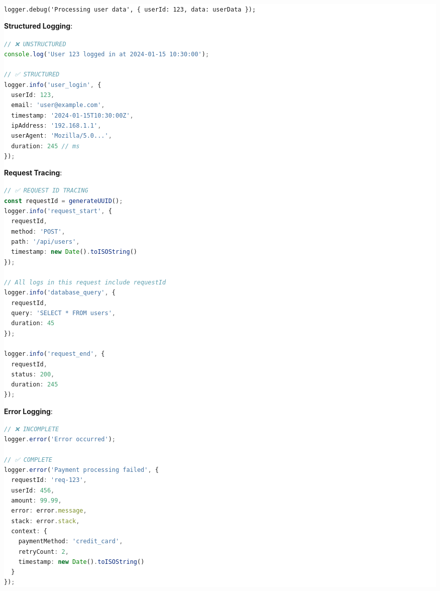 ```
logger.debug('Processing user data', { userId: 123, data: userData });
```

**Structured Logging**:
```typescript
// ❌ UNSTRUCTURED
console.log('User 123 logged in at 2024-01-15 10:30:00');

// ✅ STRUCTURED
logger.info('user_login', {
  userId: 123,
  email: 'user@example.com',
  timestamp: '2024-01-15T10:30:00Z',
  ipAddress: '192.168.1.1',
  userAgent: 'Mozilla/5.0...',
  duration: 245 // ms
});
```

**Request Tracing**:
```typescript
// ✅ REQUEST ID TRACING
const requestId = generateUUID();
logger.info('request_start', {
  requestId,
  method: 'POST',
  path: '/api/users',
  timestamp: new Date().toISOString()
});

// All logs in this request include requestId
logger.info('database_query', {
  requestId,
  query: 'SELECT * FROM users',
  duration: 45
});

logger.info('request_end', {
  requestId,
  status: 200,
  duration: 245
});
```

**Error Logging**:
```typescript
// ❌ INCOMPLETE
logger.error('Error occurred');

// ✅ COMPLETE
logger.error('Payment processing failed', {
  requestId: 'req-123',
  userId: 456,
  amount: 99.99,
  error: error.message,
  stack: error.stack,
  context: {
    paymentMethod: 'credit_card',
    retryCount: 2,
    timestamp: new Date().toISOString()
  }
});
```

